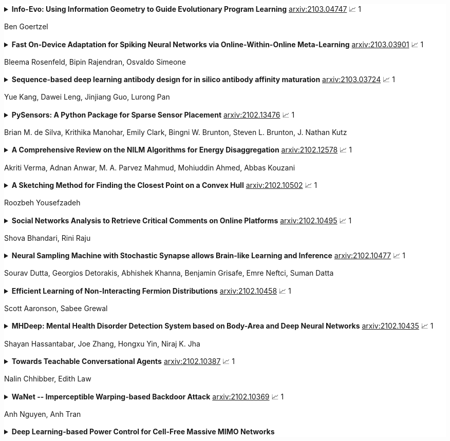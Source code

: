 <details><summary><b>Info-Evo: Using Information Geometry to Guide Evolutionary Program Learning</b>
<a href="https://arxiv.org/abs/2103.04747">arxiv:2103.04747</a>
&#x1F4C8; 1 <br>
<p>Ben Goertzel</p></summary></details>

<details><summary><b>Fast On-Device Adaptation for Spiking Neural Networks via Online-Within-Online Meta-Learning</b>
<a href="https://arxiv.org/abs/2103.03901">arxiv:2103.03901</a>
&#x1F4C8; 1 <br>
<p>Bleema Rosenfeld, Bipin Rajendran, Osvaldo Simeone</p></summary></details>

<details><summary><b>Sequence-based deep learning antibody design for in silico antibody affinity maturation</b>
<a href="https://arxiv.org/abs/2103.03724">arxiv:2103.03724</a>
&#x1F4C8; 1 <br>
<p>Yue Kang, Dawei Leng, Jinjiang Guo, Lurong Pan</p></summary></details>

<details><summary><b>PySensors: A Python Package for Sparse Sensor Placement</b>
<a href="https://arxiv.org/abs/2102.13476">arxiv:2102.13476</a>
&#x1F4C8; 1 <br>
<p>Brian M. de Silva, Krithika Manohar, Emily Clark, Bingni W. Brunton, Steven L. Brunton, J. Nathan Kutz</p></summary></details>

<details><summary><b>A Comprehensive Review on the NILM Algorithms for Energy Disaggregation</b>
<a href="https://arxiv.org/abs/2102.12578">arxiv:2102.12578</a>
&#x1F4C8; 1 <br>
<p>Akriti Verma, Adnan Anwar, M. A. Parvez Mahmud, Mohiuddin Ahmed, Abbas Kouzani</p></summary></details>

<details><summary><b>A Sketching Method for Finding the Closest Point on a Convex Hull</b>
<a href="https://arxiv.org/abs/2102.10502">arxiv:2102.10502</a>
&#x1F4C8; 1 <br>
<p>Roozbeh Yousefzadeh</p></summary></details>

<details><summary><b>Social Networks Analysis to Retrieve Critical Comments on Online Platforms</b>
<a href="https://arxiv.org/abs/2102.10495">arxiv:2102.10495</a>
&#x1F4C8; 1 <br>
<p>Shova Bhandari, Rini Raju</p></summary></details>

<details><summary><b>Neural Sampling Machine with Stochastic Synapse allows Brain-like Learning and Inference</b>
<a href="https://arxiv.org/abs/2102.10477">arxiv:2102.10477</a>
&#x1F4C8; 1 <br>
<p>Sourav Dutta, Georgios Detorakis, Abhishek Khanna, Benjamin Grisafe, Emre Neftci, Suman Datta</p></summary></details>

<details><summary><b>Efficient Learning of Non-Interacting Fermion Distributions</b>
<a href="https://arxiv.org/abs/2102.10458">arxiv:2102.10458</a>
&#x1F4C8; 1 <br>
<p>Scott Aaronson, Sabee Grewal</p></summary></details>

<details><summary><b>MHDeep: Mental Health Disorder Detection System based on Body-Area and Deep Neural Networks</b>
<a href="https://arxiv.org/abs/2102.10435">arxiv:2102.10435</a>
&#x1F4C8; 1 <br>
<p>Shayan Hassantabar, Joe Zhang, Hongxu Yin, Niraj K. Jha</p></summary></details>

<details><summary><b>Towards Teachable Conversational Agents</b>
<a href="https://arxiv.org/abs/2102.10387">arxiv:2102.10387</a>
&#x1F4C8; 1 <br>
<p>Nalin Chhibber, Edith Law</p></summary></details>

<details><summary><b>WaNet -- Imperceptible Warping-based Backdoor Attack</b>
<a href="https://arxiv.org/abs/2102.10369">arxiv:2102.10369</a>
&#x1F4C8; 1 <br>
<p>Anh Nguyen, Anh Tran</p></summary></details>

<details><summary><b>Deep Learning-based Power Control for Cell-Free Massive MIMO Networks</b>